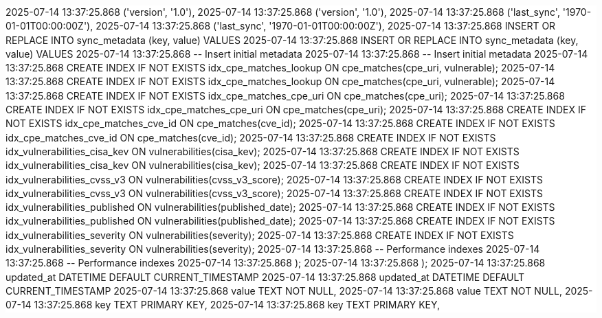 2025-07-14 13:37:25.868	
('version', '1.0'),
2025-07-14 13:37:25.868	
('version', '1.0'),
2025-07-14 13:37:25.868	
('last_sync', '1970-01-01T00:00:00Z'),
2025-07-14 13:37:25.868	
('last_sync', '1970-01-01T00:00:00Z'),
2025-07-14 13:37:25.868	
INSERT OR REPLACE INTO sync_metadata (key, value) VALUES
2025-07-14 13:37:25.868	
INSERT OR REPLACE INTO sync_metadata (key, value) VALUES
2025-07-14 13:37:25.868	
-- Insert initial metadata
2025-07-14 13:37:25.868	
-- Insert initial metadata
2025-07-14 13:37:25.868	
CREATE INDEX IF NOT EXISTS idx_cpe_matches_lookup ON cpe_matches(cpe_uri, vulnerable);
2025-07-14 13:37:25.868	
CREATE INDEX IF NOT EXISTS idx_cpe_matches_lookup ON cpe_matches(cpe_uri, vulnerable);
2025-07-14 13:37:25.868	
CREATE INDEX IF NOT EXISTS idx_cpe_matches_cpe_uri ON cpe_matches(cpe_uri);
2025-07-14 13:37:25.868	
CREATE INDEX IF NOT EXISTS idx_cpe_matches_cpe_uri ON cpe_matches(cpe_uri);
2025-07-14 13:37:25.868	
CREATE INDEX IF NOT EXISTS idx_cpe_matches_cve_id ON cpe_matches(cve_id);
2025-07-14 13:37:25.868	
CREATE INDEX IF NOT EXISTS idx_cpe_matches_cve_id ON cpe_matches(cve_id);
2025-07-14 13:37:25.868	
CREATE INDEX IF NOT EXISTS idx_vulnerabilities_cisa_kev ON vulnerabilities(cisa_kev);
2025-07-14 13:37:25.868	
CREATE INDEX IF NOT EXISTS idx_vulnerabilities_cisa_kev ON vulnerabilities(cisa_kev);
2025-07-14 13:37:25.868	
CREATE INDEX IF NOT EXISTS idx_vulnerabilities_cvss_v3 ON vulnerabilities(cvss_v3_score);
2025-07-14 13:37:25.868	
CREATE INDEX IF NOT EXISTS idx_vulnerabilities_cvss_v3 ON vulnerabilities(cvss_v3_score);
2025-07-14 13:37:25.868	
CREATE INDEX IF NOT EXISTS idx_vulnerabilities_published ON vulnerabilities(published_date);
2025-07-14 13:37:25.868	
CREATE INDEX IF NOT EXISTS idx_vulnerabilities_published ON vulnerabilities(published_date);
2025-07-14 13:37:25.868	
CREATE INDEX IF NOT EXISTS idx_vulnerabilities_severity ON vulnerabilities(severity);
2025-07-14 13:37:25.868	
CREATE INDEX IF NOT EXISTS idx_vulnerabilities_severity ON vulnerabilities(severity);
2025-07-14 13:37:25.868	
-- Performance indexes
2025-07-14 13:37:25.868	
-- Performance indexes
2025-07-14 13:37:25.868	
);
2025-07-14 13:37:25.868	
);
2025-07-14 13:37:25.868	
updated_at DATETIME DEFAULT CURRENT_TIMESTAMP
2025-07-14 13:37:25.868	
updated_at DATETIME DEFAULT CURRENT_TIMESTAMP
2025-07-14 13:37:25.868	
value TEXT NOT NULL,
2025-07-14 13:37:25.868	
value TEXT NOT NULL,
2025-07-14 13:37:25.868	
key TEXT PRIMARY KEY,
2025-07-14 13:37:25.868	
key TEXT PRIMARY KEY,